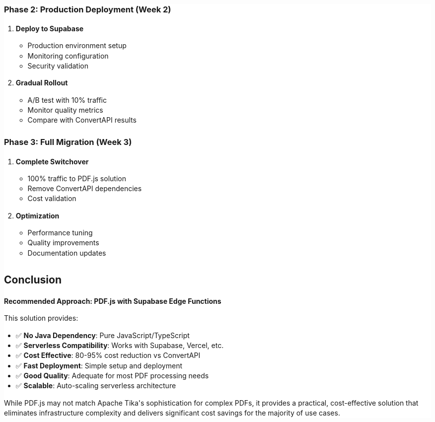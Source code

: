 ### Phase 2: Production Deployment (Week 2)
1. **Deploy to Supabase**
   - Production environment setup
   - Monitoring configuration
   - Security validation

2. **Gradual Rollout**
   - A/B test with 10% traffic
   - Monitor quality metrics
   - Compare with ConvertAPI results

### Phase 3: Full Migration (Week 3)
1. **Complete Switchover**
   - 100% traffic to PDF.js solution
   - Remove ConvertAPI dependencies
   - Cost validation

2. **Optimization**
   - Performance tuning
   - Quality improvements
   - Documentation updates

## Conclusion

**Recommended Approach: PDF.js with Supabase Edge Functions**

This solution provides:
- ✅ **No Java Dependency**: Pure JavaScript/TypeScript
- ✅ **Serverless Compatibility**: Works with Supabase, Vercel, etc.
- ✅ **Cost Effective**: 80-95% cost reduction vs ConvertAPI
- ✅ **Fast Deployment**: Simple setup and deployment
- ✅ **Good Quality**: Adequate for most PDF processing needs
- ✅ **Scalable**: Auto-scaling serverless architecture

While PDF.js may not match Apache Tika's sophistication for complex PDFs, it provides a practical, cost-effective solution that eliminates infrastructure complexity and delivers significant cost savings for the majority of use cases.